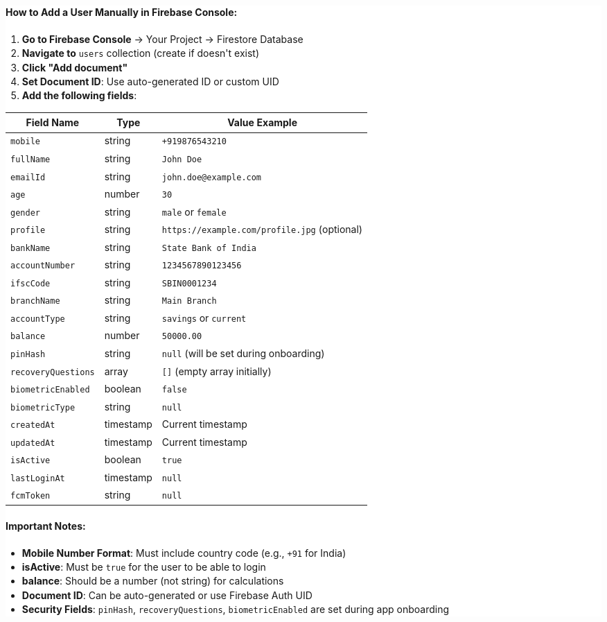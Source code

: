 #### How to Add a User Manually in Firebase Console:

1. **Go to Firebase Console** → Your Project → Firestore Database
2. **Navigate to** `users` collection (create if doesn't exist)
3. **Click "Add document"**
4. **Set Document ID**: Use auto-generated ID or custom UID
5. **Add the following fields**:

| Field Name          | Type      | Value Example                                |
| ------------------- | --------- | -------------------------------------------- |
| `mobile`            | string    | `+919876543210`                              |
| `fullName`          | string    | `John Doe`                                   |
| `emailId`           | string    | `john.doe@example.com`                       |
| `age`               | number    | `30`                                         |
| `gender`            | string    | `male` or `female`                           |
| `profile`           | string    | `https://example.com/profile.jpg` (optional) |
| `bankName`          | string    | `State Bank of India`                        |
| `accountNumber`     | string    | `1234567890123456`                           |
| `ifscCode`          | string    | `SBIN0001234`                                |
| `branchName`        | string    | `Main Branch`                                |
| `accountType`       | string    | `savings` or `current`                       |
| `balance`           | number    | `50000.00`                                   |
| `pinHash`           | string    | `null` (will be set during onboarding)       |
| `recoveryQuestions` | array     | `[]` (empty array initially)                 |
| `biometricEnabled`  | boolean   | `false`                                      |
| `biometricType`     | string    | `null`                                       |
| `createdAt`         | timestamp | Current timestamp                            |
| `updatedAt`         | timestamp | Current timestamp                            |
| `isActive`          | boolean   | `true`                                       |
| `lastLoginAt`       | timestamp | `null`                                       |
| `fcmToken`          | string    | `null`                                       |

#### Important Notes:

- **Mobile Number Format**: Must include country code (e.g., `+91` for India)
- **isActive**: Must be `true` for the user to be able to login
- **balance**: Should be a number (not string) for calculations
- **Document ID**: Can be auto-generated or use Firebase Auth UID
- **Security Fields**: `pinHash`, `recoveryQuestions`, `biometricEnabled` are set during app onboarding
